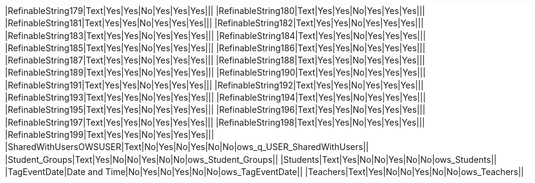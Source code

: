 |RefinableString179|Text|Yes|Yes|No|Yes|Yes|Yes|||
|RefinableString180|Text|Yes|Yes|No|Yes|Yes|Yes|||
|RefinableString181|Text|Yes|Yes|No|Yes|Yes|Yes|||
|RefinableString182|Text|Yes|Yes|No|Yes|Yes|Yes|||
|RefinableString183|Text|Yes|Yes|No|Yes|Yes|Yes|||
|RefinableString184|Text|Yes|Yes|No|Yes|Yes|Yes|||
|RefinableString185|Text|Yes|Yes|No|Yes|Yes|Yes|||
|RefinableString186|Text|Yes|Yes|No|Yes|Yes|Yes|||
|RefinableString187|Text|Yes|Yes|No|Yes|Yes|Yes|||
|RefinableString188|Text|Yes|Yes|No|Yes|Yes|Yes|||
|RefinableString189|Text|Yes|Yes|No|Yes|Yes|Yes|||
|RefinableString190|Text|Yes|Yes|No|Yes|Yes|Yes|||
|RefinableString191|Text|Yes|Yes|No|Yes|Yes|Yes|||
|RefinableString192|Text|Yes|Yes|No|Yes|Yes|Yes|||
|RefinableString193|Text|Yes|Yes|No|Yes|Yes|Yes|||
|RefinableString194|Text|Yes|Yes|No|Yes|Yes|Yes|||
|RefinableString195|Text|Yes|Yes|No|Yes|Yes|Yes|||
|RefinableString196|Text|Yes|Yes|No|Yes|Yes|Yes|||
|RefinableString197|Text|Yes|Yes|No|Yes|Yes|Yes|||
|RefinableString198|Text|Yes|Yes|No|Yes|Yes|Yes|||
|RefinableString199|Text|Yes|Yes|No|Yes|Yes|Yes|||
|SharedWithUsersOWSUSER|Text|No|Yes|No|Yes|No|No|ows_q_USER_SharedWithUsers||
|Student_Groups|Text|Yes|No|No|Yes|No|No|ows_Student_Groups||
|Students|Text|Yes|No|No|Yes|No|No|ows_Students||
|TagEventDate|Date and Time|No|Yes|No|Yes|No|No|ows_TagEventDate||
|Teachers|Text|Yes|No|No|Yes|No|No|ows_Teachers||
